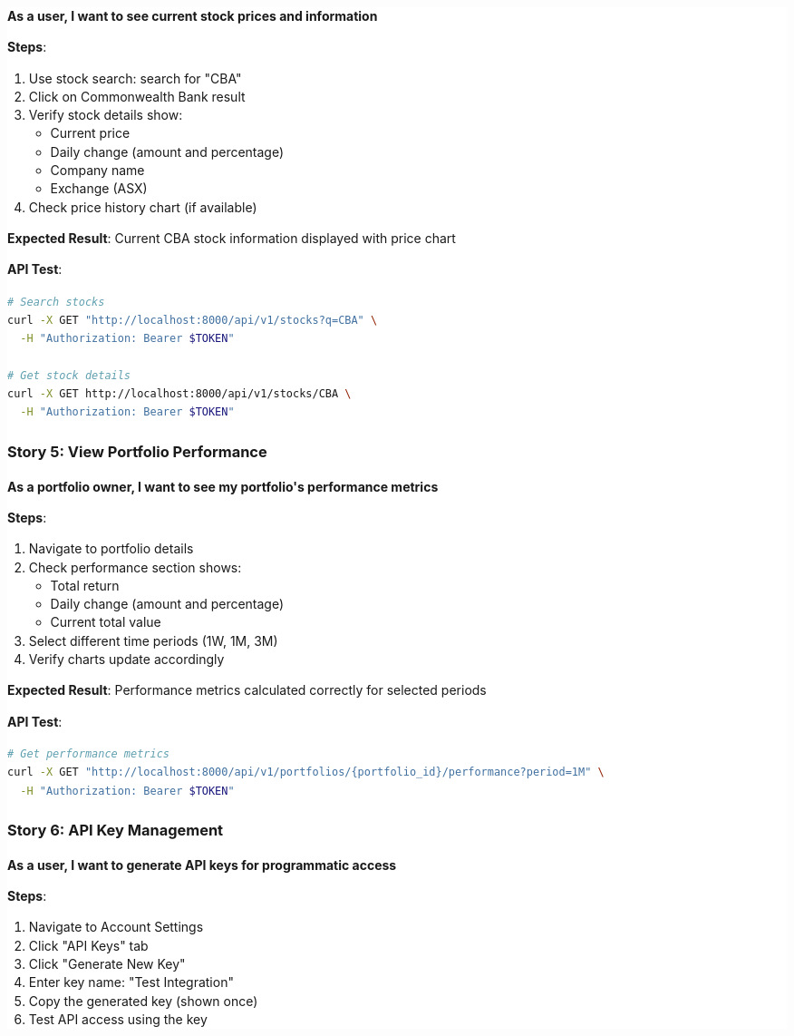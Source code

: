 **As a user, I want to see current stock prices and information**

**Steps**:
1. Use stock search: search for "CBA"
2. Click on Commonwealth Bank result
3. Verify stock details show:
   - Current price
   - Daily change (amount and percentage)
   - Company name
   - Exchange (ASX)
4. Check price history chart (if available)

**Expected Result**: Current CBA stock information displayed with price chart

**API Test**:
```bash
# Search stocks
curl -X GET "http://localhost:8000/api/v1/stocks?q=CBA" \
  -H "Authorization: Bearer $TOKEN"

# Get stock details
curl -X GET http://localhost:8000/api/v1/stocks/CBA \
  -H "Authorization: Bearer $TOKEN"
```

### Story 5: View Portfolio Performance

**As a portfolio owner, I want to see my portfolio's performance metrics**

**Steps**:
1. Navigate to portfolio details
2. Check performance section shows:
   - Total return
   - Daily change (amount and percentage)  
   - Current total value
3. Select different time periods (1W, 1M, 3M)
4. Verify charts update accordingly

**Expected Result**: Performance metrics calculated correctly for selected periods

**API Test**:
```bash
# Get performance metrics
curl -X GET "http://localhost:8000/api/v1/portfolios/{portfolio_id}/performance?period=1M" \
  -H "Authorization: Bearer $TOKEN"
```

### Story 6: API Key Management

**As a user, I want to generate API keys for programmatic access**

**Steps**:
1. Navigate to Account Settings
2. Click "API Keys" tab
3. Click "Generate New Key"
4. Enter key name: "Test Integration"
5. Copy the generated key (shown once)
6. Test API access using the key
